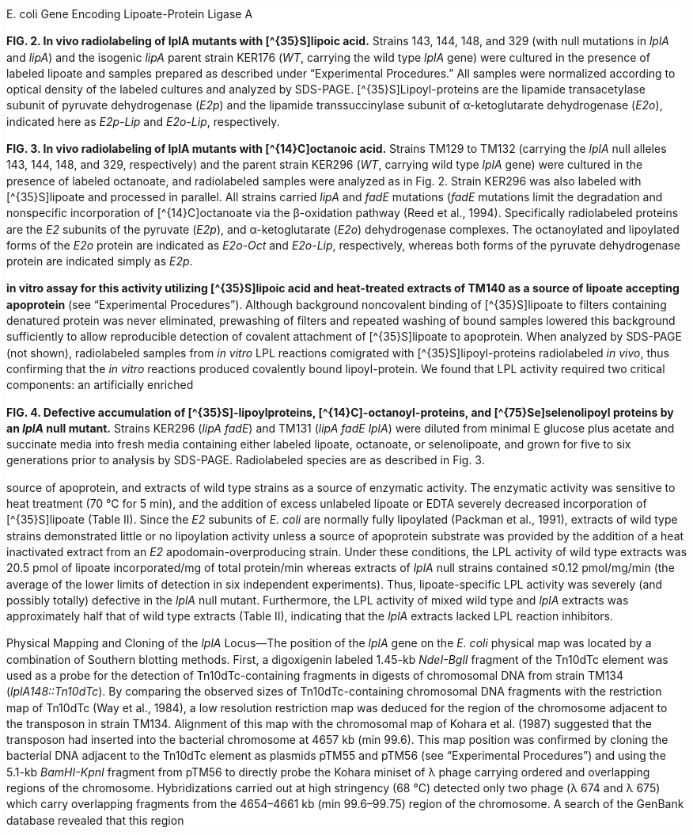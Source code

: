 E. coli Gene Encoding Lipoate-Protein Ligase A

**FIG. 2. In vivo radiolabeling of lplA mutants with \[^{35}S\]lipoic acid.** Strains 143, 144, 148, and 329 (with null mutations in *lplA* and *lipA*) and the isogenic *lipA* parent strain KER176 (*WT*, carrying the wild type *lplA* gene) were cultured in the presence of labeled lipoate and samples prepared as described under “Experimental Procedures.” All samples were normalized according to optical density of the labeled cultures and analyzed by SDS-PAGE. \[^{35}S\]Lipoyl-proteins are the lipamide transacetylase subunit of pyruvate dehydrogenase (*E2p*) and the lipamide transsuccinylase subunit of α-ketoglutarate dehydrogenase (*E2o*), indicated here as *E2p-Lip* and *E2o-Lip*, respectively.

**FIG. 3. In vivo radiolabeling of lplA mutants with \[^{14}C\]octanoic acid.** Strains TM129 to TM132 (carrying the *lplA* null alleles 143, 144, 148, and 329, respectively) and the parent strain KER296 (*WT*, carrying wild type *lplA* gene) were cultured in the presence of labeled octanoate, and radiolabeled samples were analyzed as in Fig. 2. Strain KER296 was also labeled with \[^{35}S\]lipoate and processed in parallel. All strains carried *lipA* and *fadE* mutations (*fadE* mutations limit the degradation and nonspecific incorporation of \[^{14}C\]octanoate via the β-oxidation pathway (Reed et al., 1994). Specifically radiolabeled proteins are the *E2* subunits of the pyruvate (*E2p*), and α-ketoglutarate (*E2o*) dehydrogenase complexes. The octanoylated and lipoylated forms of the *E2o* protein are indicated as *E2o-Oct* and *E2o-Lip*, respectively, whereas both forms of the pyruvate dehydrogenase protein are indicated simply as *E2p*.

**in vitro assay for this activity utilizing \[^{35}S\]lipoic acid and heat-treated extracts of TM140 as a source of lipoate accepting apoprotein** (see “Experimental Procedures”). Although background noncovalent binding of \[^{35}S\]lipoate to filters containing denatured protein was never eliminated, prewashing of filters and repeated washing of bound samples lowered this background sufficiently to allow reproducible detection of covalent attachment of \[^{35}S\]lipoate to apoprotein. When analyzed by SDS-PAGE (not shown), radiolabeled samples from *in vitro* LPL reactions comigrated with \[^{35}S\]lipoyl-proteins radiolabeled *in vivo*, thus confirming that the *in vitro* reactions produced covalently bound lipoyl-protein. We found that LPL activity required two critical components: an artificially enriched

**FIG. 4. Defective accumulation of \[^{35}S\]-lipoylproteins, \[^{14}C\]-octanoyl-proteins, and \[^{75}Se\]selenolipoyl proteins by an *lplA* null mutant.** Strains KER296 (*lipA fadE*) and TM131 (*lipA fadE lplA*) were diluted from minimal E glucose plus acetate and succinate media into fresh media containing either labeled lipoate, octanoate, or selenolipoate, and grown for five to six generations prior to analysis by SDS-PAGE. Radiolabeled species are as described in Fig. 3.

source of apoprotein, and extracts of wild type strains as a source of enzymatic activity. The enzymatic activity was sensitive to heat treatment (70 °C for 5 min), and the addition of excess unlabeled lipoate or EDTA severely decreased incorporation of \[^{35}S\]lipoate (Table II). Since the *E2* subunits of *E. coli* are normally fully lipoylated (Packman et al., 1991), extracts of wild type strains demonstrated little or no lipoylation activity unless a source of apoprotein substrate was provided by the addition of a heat inactivated extract from an *E2* apodomain-overproducing strain. Under these conditions, the LPL activity of wild type extracts was 20.5 pmol of lipoate incorporated/mg of total protein/min whereas extracts of *lplA* null strains contained ≤0.12 pmol/mg/min (the average of the lower limits of detection in six independent experiments). Thus, lipoate-specific LPL activity was severely (and possibly totally) defective in the *lplA* null mutant. Furthermore, the LPL activity of mixed wild type and *lplA* extracts was approximately half that of wild type extracts (Table II), indicating that the *lplA* extracts lacked LPL reaction inhibitors.

Physical Mapping and Cloning of the *lplA* Locus—The position of the *lplA* gene on the *E. coli* physical map was located by a combination of Southern blotting methods. First, a digoxigenin labeled 1.45-kb *NdeI-BglI* fragment of the Tn10dTc element was used as a probe for the detection of Tn10dTc-containing fragments in digests of chromosomal DNA from strain TM134 (*lplA148::Tn10dTc*). By comparing the observed sizes of Tn10dTc-containing chromosomal DNA fragments with the restriction map of Tn10dTc (Way et al., 1984), a low resolution restriction map was deduced for the region of the chromosome adjacent to the transposon in strain TM134. Alignment of this map with the chromosomal map of Kohara et al. (1987) suggested that the transposon had inserted into the bacterial chromosome at 4657 kb (min 99.6). This map position was confirmed by cloning the bacterial DNA adjacent to the Tn10dTc element as plasmids pTM55 and pTM56 (see “Experimental Procedures”) and using the 5.1-kb *BamHI-KpnI* fragment from pTM56 to directly probe the Kohara miniset of λ phage carrying ordered and overlapping regions of the chromosome. Hybridizations carried out at high stringency (68 °C) detected only two phage (λ 674 and λ 675) which carry overlapping fragments from the 4654–4661 kb (min 99.6–99.75) region of the chromosome. A search of the GenBank database revealed that this region

